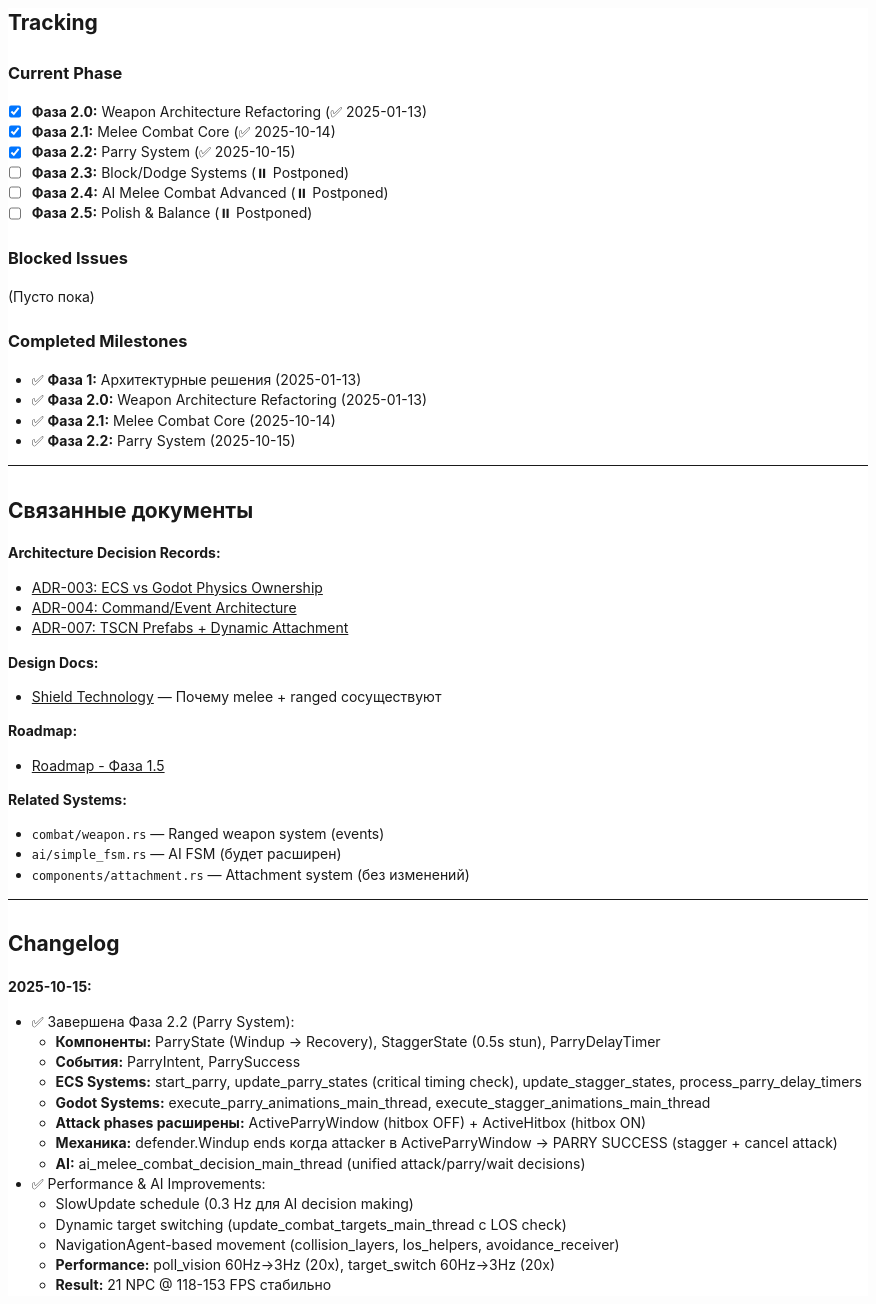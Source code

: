 
## Tracking

### Current Phase

- [x] **Фаза 2.0:** Weapon Architecture Refactoring (✅ 2025-01-13)
- [x] **Фаза 2.1:** Melee Combat Core (✅ 2025-10-14)
- [x] **Фаза 2.2:** Parry System (✅ 2025-10-15)
- [ ] **Фаза 2.3:** Block/Dodge Systems (⏸️ Postponed)
- [ ] **Фаза 2.4:** AI Melee Combat Advanced (⏸️ Postponed)
- [ ] **Фаза 2.5:** Polish & Balance (⏸️ Postponed)

### Blocked Issues

(Пусто пока)

### Completed Milestones

- ✅ **Фаза 1:** Архитектурные решения (2025-01-13)
- ✅ **Фаза 2.0:** Weapon Architecture Refactoring (2025-01-13)
- ✅ **Фаза 2.1:** Melee Combat Core (2025-10-14)
- ✅ **Фаза 2.2:** Parry System (2025-10-15)

---

## Связанные документы

**Architecture Decision Records:**
- [ADR-003: ECS vs Godot Physics Ownership](../decisions/ADR-003-ecs-vs-godot-physics-ownership.md)
- [ADR-004: Command/Event Architecture](../decisions/ADR-004-command-event-architecture.md)
- [ADR-007: TSCN Prefabs + Dynamic Attachment](../decisions/ADR-007-tscn-prefabs-dynamic-attachment.md)

**Design Docs:**
- [Shield Technology](../design/shield-technology.md) — Почему melee + ranged сосуществуют

**Roadmap:**
- [Roadmap - Фаза 1.5](../roadmap.md#фаза-15-combat-mechanics-текущее)

**Related Systems:**
- `combat/weapon.rs` — Ranged weapon system (events)
- `ai/simple_fsm.rs` — AI FSM (будет расширен)
- `components/attachment.rs` — Attachment system (без изменений)

---

## Changelog

**2025-10-15:**
- ✅ Завершена Фаза 2.2 (Parry System):
  - **Компоненты:** ParryState (Windup → Recovery), StaggerState (0.5s stun), ParryDelayTimer
  - **События:** ParryIntent, ParrySuccess
  - **ECS Systems:** start_parry, update_parry_states (critical timing check), update_stagger_states, process_parry_delay_timers
  - **Godot Systems:** execute_parry_animations_main_thread, execute_stagger_animations_main_thread
  - **Attack phases расширены:** ActiveParryWindow (hitbox OFF) + ActiveHitbox (hitbox ON)
  - **Механика:** defender.Windup ends когда attacker в ActiveParryWindow → PARRY SUCCESS (stagger + cancel attack)
  - **AI:** ai_melee_combat_decision_main_thread (unified attack/parry/wait decisions)
- ✅ Performance & AI Improvements:
  - SlowUpdate schedule (0.3 Hz для AI decision making)
  - Dynamic target switching (update_combat_targets_main_thread с LOS check)
  - NavigationAgent-based movement (collision_layers, los_helpers, avoidance_receiver)
  - **Performance:** poll_vision 60Hz→3Hz (20x), target_switch 60Hz→3Hz (20x)
  - **Result:** 21 NPC @ 118-153 FPS стабильно